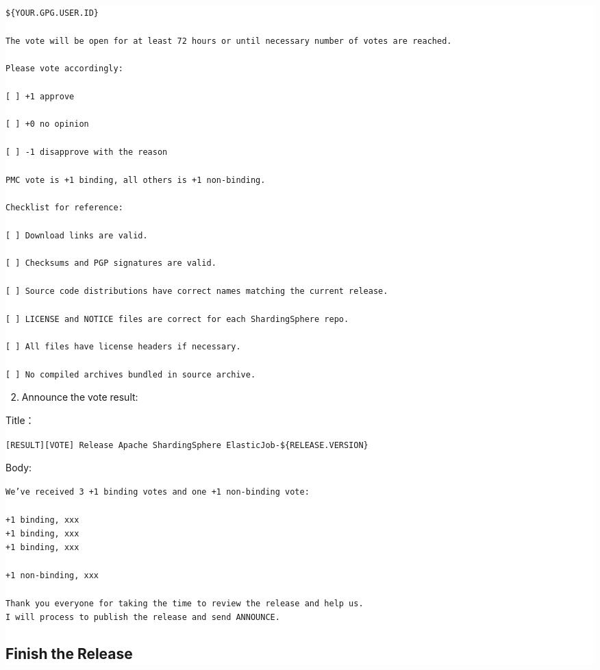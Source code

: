 ```
${YOUR.GPG.USER.ID}

The vote will be open for at least 72 hours or until necessary number of votes are reached.

Please vote accordingly:

[ ] +1 approve 

[ ] +0 no opinion
 
[ ] -1 disapprove with the reason

PMC vote is +1 binding, all others is +1 non-binding.

Checklist for reference:

[ ] Download links are valid.

[ ] Checksums and PGP signatures are valid.

[ ] Source code distributions have correct names matching the current release.

[ ] LICENSE and NOTICE files are correct for each ShardingSphere repo.

[ ] All files have license headers if necessary.

[ ] No compiled archives bundled in source archive.
```

2. Announce the vote result:

Title：

```
[RESULT][VOTE] Release Apache ShardingSphere ElasticJob-${RELEASE.VERSION}
```

Body:

```
We’ve received 3 +1 binding votes and one +1 non-binding vote:

+1 binding, xxx
+1 binding, xxx
+1 binding, xxx

+1 non-binding, xxx

Thank you everyone for taking the time to review the release and help us. 
I will process to publish the release and send ANNOUNCE.

```

## Finish the Release
